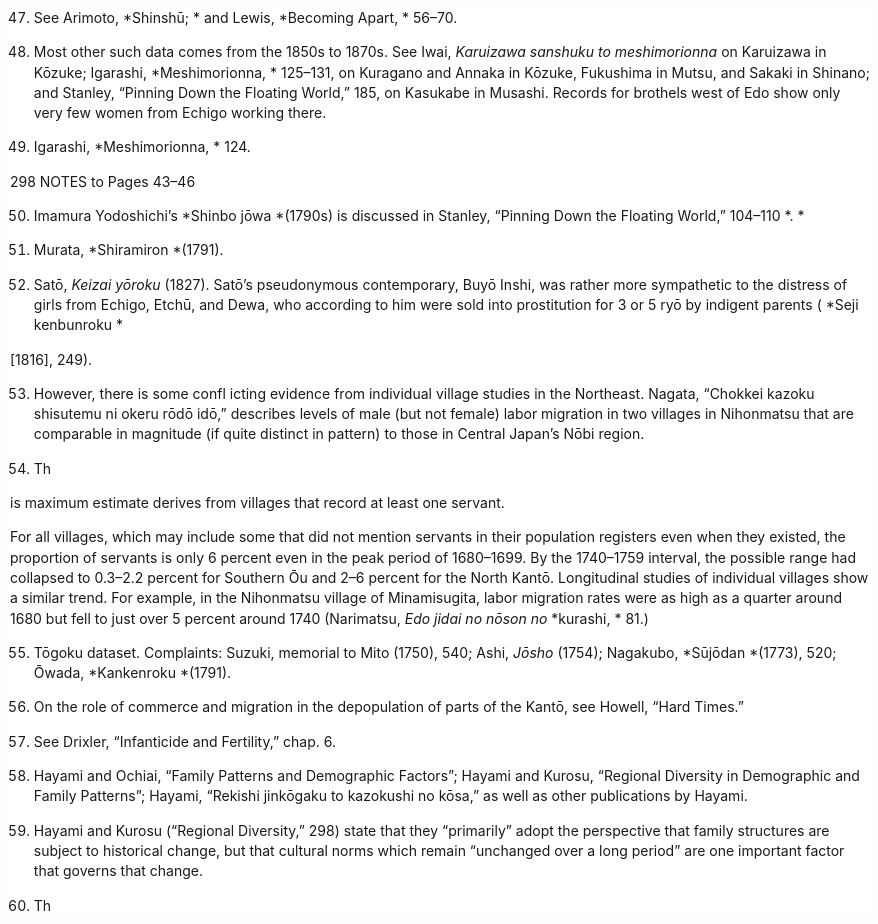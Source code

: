 47. See Arimoto, *Shinshū; * and Lewis, *Becoming Apart, * 56–70. 

48. Most other such data comes from the 1850s to 1870s. See Iwai, *Karuizawa sanshuku* *to meshimorionna* on Karuizawa in Kōzuke; Igarashi, *Meshimorionna, * 125–131, on Kuragano and Annaka in Kōzuke, Fukushima in Mutsu, and Sakaki in Shinano; and Stanley, “Pinning Down the Floating World,” 185, on Kasukabe in Musashi. Records for brothels west of Edo show only very few women from Echigo working there. 

49. Igarashi, *Meshimorionna, * 124. 

 

 

298 NOTES to Pages 43–46

50. Imamura Yodoshichi’s *Shinbo jōwa *\(1790s\) is discussed in Stanley, “Pinning Down the Floating World,” 104–110 *. *

51. Murata, *Shiramiron *\(1791\). 

52. Satō, *Keizai yōroku* \(1827\). Satō’s pseudonymous contemporary, Buyō Inshi, was rather more sympathetic to the distress of girls from Echigo, Etchū, and Dewa, who according to him were sold into prostitution for 3 or 5 ryō by indigent parents \( *Seji kenbunroku *

\[1816\], 249\). 

53. However, there is some confl icting evidence from individual village studies in the Northeast. Nagata, “Chokkei kazoku shisutemu ni okeru rōdō idō,” describes levels of male \(but not female\) labor migration in two villages in Nihonmatsu that are comparable in magnitude \(if quite distinct in pattern\) to those in Central Japan’s Nōbi region. 

54. Th

is maximum estimate derives from villages that record at least one servant. 

For all villages, which may include some that did not mention servants in their population registers even when they existed, the proportion of servants is only 6 percent even in the peak period of 1680–1699. By the 1740–1759 interval, the possible range had collapsed to 0.3–2.2 percent for Southern Ōu and 2–6 percent for the North Kantō. Longitudinal studies of individual villages show a similar trend. For example, in the Nihonmatsu village of Minamisugita, labor migration rates were as high as a quarter around 1680 but fell to just over 5 percent around 1740 \(Narimatsu, *Edo jidai no nōson no* *kurashi, * 81.\)

55. Tōgoku dataset. Complaints: Suzuki, memorial to Mito \(1750\), 540; Ashi, *Jōsho* \(1754\); Nagakubo, *Sūjōdan *\(1773\), 520; Ōwada, *Kankenroku *\(1791\). 

56. On the role of commerce and migration in the depopulation of parts of the Kantō, see Howell, “Hard Times.” 

57. See Drixler, “Infanticide and Fertility,” chap. 6. 

58. Hayami and Ochiai, “Family Patterns and Demographic Factors”; Hayami and Kurosu, “Regional Diversity in Demographic and Family Patterns”; Hayami, “Rekishi jinkōgaku to kazokushi no kōsa,” as well as other publications by Hayami. 

59. Hayami and Kurosu \(“Regional Diversity,” 298\) state that they “primarily” adopt the perspective that family structures are subject to historical change, but that cultural norms which remain “unchanged over a long period” are one important factor that governs that change. 

60. Th
